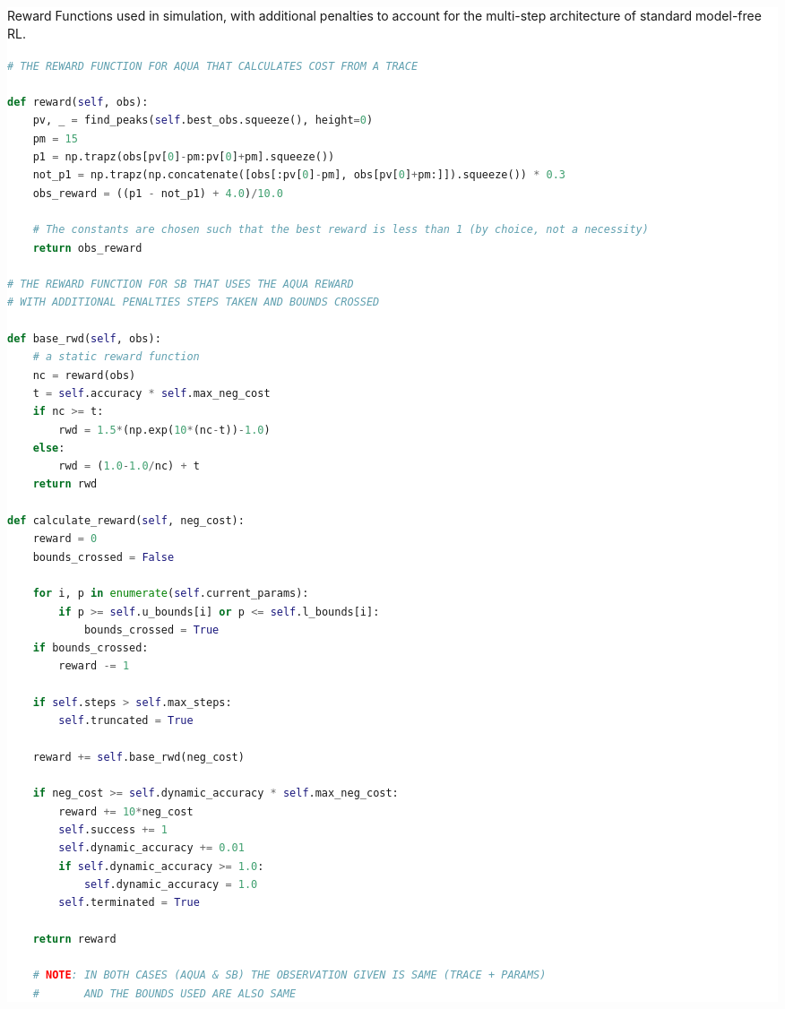 Reward Functions used in simulation, with additional penalties to account for the multi-step architecture of standard model-free RL.

```python
# THE REWARD FUNCTION FOR AQUA THAT CALCULATES COST FROM A TRACE

def reward(self, obs):        
    pv, _ = find_peaks(self.best_obs.squeeze(), height=0)
    pm = 15
    p1 = np.trapz(obs[pv[0]-pm:pv[0]+pm].squeeze())
    not_p1 = np.trapz(np.concatenate([obs[:pv[0]-pm], obs[pv[0]+pm:]]).squeeze()) * 0.3
    obs_reward = ((p1 - not_p1) + 4.0)/10.0 
    
    # The constants are chosen such that the best reward is less than 1 (by choice, not a necessity)
    return obs_reward
    
# THE REWARD FUNCTION FOR SB THAT USES THE AQUA REWARD 
# WITH ADDITIONAL PENALTIES STEPS TAKEN AND BOUNDS CROSSED

def base_rwd(self, obs):
    # a static reward function   
    nc = reward(obs) 
    t = self.accuracy * self.max_neg_cost
    if nc >= t:
        rwd = 1.5*(np.exp(10*(nc-t))-1.0)
    else:
        rwd = (1.0-1.0/nc) + t
    return rwd

def calculate_reward(self, neg_cost):
    reward = 0
    bounds_crossed = False

    for i, p in enumerate(self.current_params):
        if p >= self.u_bounds[i] or p <= self.l_bounds[i]:
            bounds_crossed = True
    if bounds_crossed:
        reward -= 1

    if self.steps > self.max_steps:
        self.truncated = True

    reward += self.base_rwd(neg_cost)

    if neg_cost >= self.dynamic_accuracy * self.max_neg_cost:
        reward += 10*neg_cost
        self.success += 1
        self.dynamic_accuracy += 0.01
        if self.dynamic_accuracy >= 1.0:
            self.dynamic_accuracy = 1.0
        self.terminated = True

    return reward

    # NOTE: IN BOTH CASES (AQUA & SB) THE OBSERVATION GIVEN IS SAME (TRACE + PARAMS)
    #       AND THE BOUNDS USED ARE ALSO SAME
```
